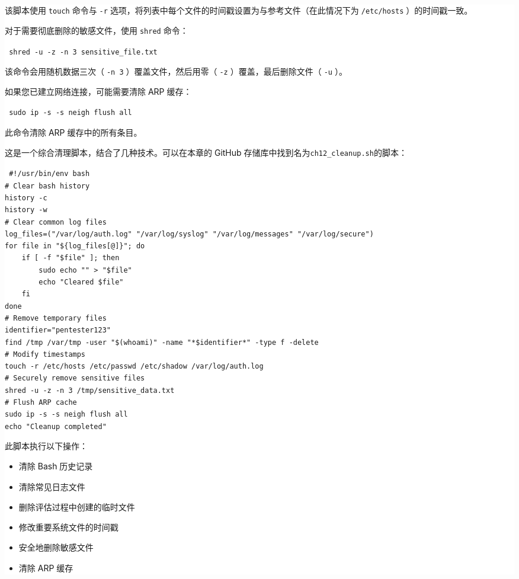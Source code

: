 该脚本使用 `touch` 命令与 `-r` 选项，将列表中每个文件的时间戳设置为与参考文件（在此情况下为 `/etc/hosts` ）的时间戳一致。

对于需要彻底删除的敏感文件，使用 `shred` 命令：

```
 shred -u -z -n 3 sensitive_file.txt
```

该命令会用随机数据三次（ `-n 3` ）覆盖文件，然后用零（ `-z` ）覆盖，最后删除文件（ `-u` ）。

如果您已建立网络连接，可能需要清除 ARP 缓存：

```
 sudo ip -s -s neigh flush all
```

此命令清除 ARP 缓存中的所有条目。

这是一个综合清理脚本，结合了几种技术。可以在本章的 GitHub 存储库中找到名为`ch12_cleanup.sh`的脚本：

```
 #!/usr/bin/env bash
# Clear bash history
history -c
history -w
# Clear common log files
log_files=("/var/log/auth.log" "/var/log/syslog" "/var/log/messages" "/var/log/secure")
for file in "${log_files[@]}"; do
    if [ -f "$file" ]; then
        sudo echo "" > "$file"
        echo "Cleared $file"
    fi
done
# Remove temporary files
identifier="pentester123"
find /tmp /var/tmp -user "$(whoami)" -name "*$identifier*" -type f -delete
# Modify timestamps
touch -r /etc/hosts /etc/passwd /etc/shadow /var/log/auth.log
# Securely remove sensitive files
shred -u -z -n 3 /tmp/sensitive_data.txt
# Flush ARP cache
sudo ip -s -s neigh flush all
echo "Cleanup completed"
```

此脚本执行以下操作：

+   清除 Bash 历史记录

+   清除常见日志文件

+   删除评估过程中创建的临时文件

+   修改重要系统文件的时间戳

+   安全地删除敏感文件

+   清除 ARP 缓存
